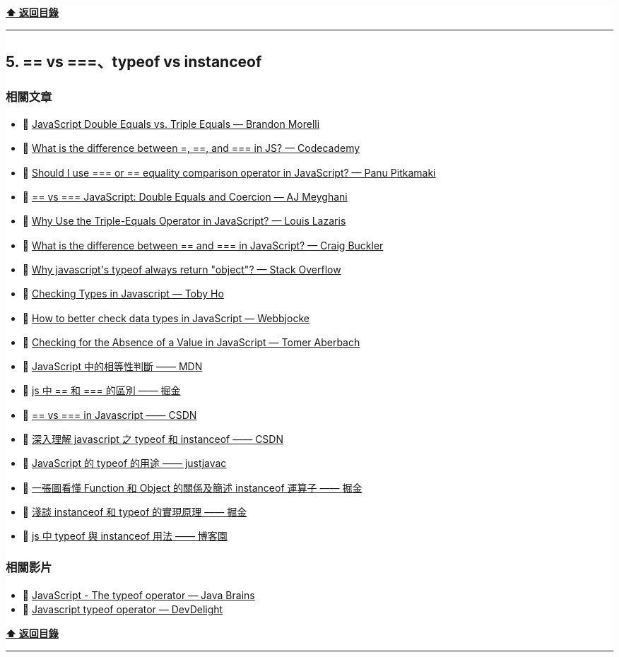 **[⬆ 返回目錄](#目錄)**

---

<div id="5--vs--typeof-vs-instanceof"></div>

## 5. == vs ===、typeof vs instanceof

### 相關文章

- 📜 [JavaScript Double Equals vs. Triple Equals — Brandon Morelli](https://codeburst.io/javascript-double-equals-vs-triple-equals-61d4ce5a121a)
- 📜 [What is the difference between =, ==, and === in JS? — Codecademy](https://www.codecademy.com/en/forum_questions/558ea4f5e39efed371000508)
- 📜 [Should I use === or == equality comparison operator in JavaScript? — Panu Pitkamaki](https://bytearcher.com/articles/equality-comparison-operator-javascript/)
- 📜 [== vs === JavaScript: Double Equals and Coercion — AJ Meyghani](https://www.codementor.io/javascript/tutorial/double-equals-and-coercion-in-javascript)
- 📜 [Why Use the Triple-Equals Operator in JavaScript? — Louis Lazaris](https://www.impressivewebs.com/why-use-triple-equals-javascipt/)
- 📜 [What is the difference between == and === in JavaScript? — Craig Buckler](https://www.oreilly.com/learning/what-is-the-difference-between-and-in-javascript)
- 📜 [Why javascript's typeof always return "object"? — Stack Overflow](https://stackoverflow.com/questions/3787901/why-javascripts-typeof-always-return-object)
- 📜 [Checking Types in Javascript — Toby Ho](http://tobyho.com/2011/01/28/checking-types-in-javascript/)
- 📜 [How to better check data types in JavaScript — Webbjocke](https://webbjocke.com/javascript-check-data-types/)
- 📜 [Checking for the Absence of a Value in JavaScript — Tomer Aberbach](https://tomeraberba.ch/html/post/checking-for-the-absence-of-a-value-in-javascript.html)

- 📜 [JavaScript 中的相等性判斷 —— MDN](https://developer.mozilla.org/zh-TW/docs/Web/JavaScript/Equality_comparisons_and_sameness)
- 📜 [js 中 == 和 === 的區別 —— 掘金](https://juejin.im/entry/584918612f301e005716add6)
- 📜 [== vs === in Javascript —— CSDN](https://blog.csdn.net/w97531/article/details/82255225)
- 📜 [深入理解 javascript 之 typeof 和 instanceof —— CSDN](https://blog.csdn.net/mevicky/article/details/50353881)
- 📜 [JavaScript 的 typeof 的用途 —— justjavac](http://justjavac.com/javascript/2012/12/23/what-is-javascripts-typeof-operator-used-for.html)
- 📜 [一張圖看懂 Function 和 Object 的關係及簡述 instanceof 運算子 —— 掘金](https://juejin.im/post/58358606570c35005e4142bd)
- 📜 [淺談 instanceof 和 typeof 的實現原理 —— 掘金](https://juejin.im/post/5b0b9b9051882515773ae714)
- 📜 [js 中 typeof 與 instanceof 用法 —— 博客園](https://www.cnblogs.com/double405/p/5326311.html)

### 相關影片

- 🎥 [JavaScript - The typeof operator — Java Brains](https://www.youtube.com/watch?v=ol_su88I3kw)
- 🎥 [Javascript typeof operator — DevDelight](https://www.youtube.com/watch?v=qPYhTPt_SbQ)

**[⬆ 返回目錄](#目錄)**

---
